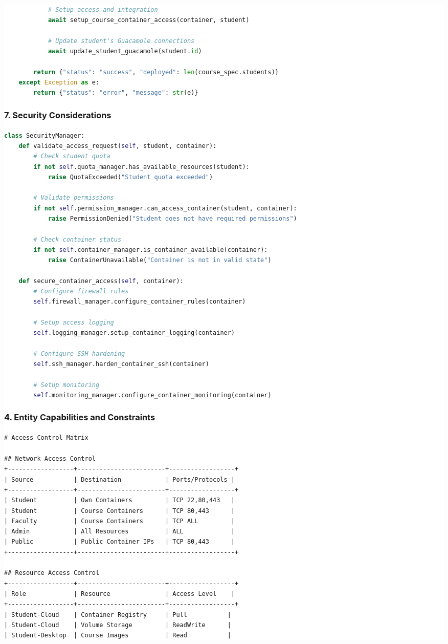 ```python
            # Setup access and integration
            await setup_course_container_access(container, student)
            
            # Update student's Guacamole connections
            await update_student_guacamole(student.id)
        
        return {"status": "success", "deployed": len(course_spec.students)}
    except Exception as e:
        return {"status": "error", "message": str(e)}
```

### 7. Security Considerations
```python
class SecurityManager:
    def validate_access_request(self, student, container):
        # Check student quota
        if not self.quota_manager.has_available_resources(student):
            raise QuotaExceeded("Student quota exceeded")
        
        # Validate permissions
        if not self.permission_manager.can_access_container(student, container):
            raise PermissionDenied("Student does not have required permissions")
        
        # Check container status
        if not self.container_manager.is_container_available(container):
            raise ContainerUnavailable("Container is not in valid state")
        
    def secure_container_access(self, container):
        # Configure firewall rules
        self.firewall_manager.configure_container_rules(container)
        
        # Setup access logging
        self.logging_manager.setup_container_logging(container)
        
        # Configure SSH hardening
        self.ssh_manager.harden_container_ssh(container)
        
        # Setup monitoring
        self.monitoring_manager.configure_container_monitoring(container)
```

### 4. Entity Capabilities and Constraints
```
# Access Control Matrix

## Network Access Control
+------------------+------------------------+------------------+
| Source           | Destination            | Ports/Protocols |
+------------------+------------------------+------------------+
| Student          | Own Containers         | TCP 22,80,443   |
| Student          | Course Containers      | TCP 80,443      |
| Faculty          | Course Containers      | TCP ALL         |
| Admin            | All Resources          | ALL             |
| Public           | Public Container IPs   | TCP 80,443      |
+------------------+------------------------+------------------+

## Resource Access Control
+------------------+------------------------+------------------+
| Role             | Resource               | Access Level    |
+------------------+------------------------+------------------+
| Student-Cloud    | Container Registry     | Pull           |
| Student-Cloud    | Volume Storage         | ReadWrite      |
| Student-Desktop  | Course Images          | Read           |
```
